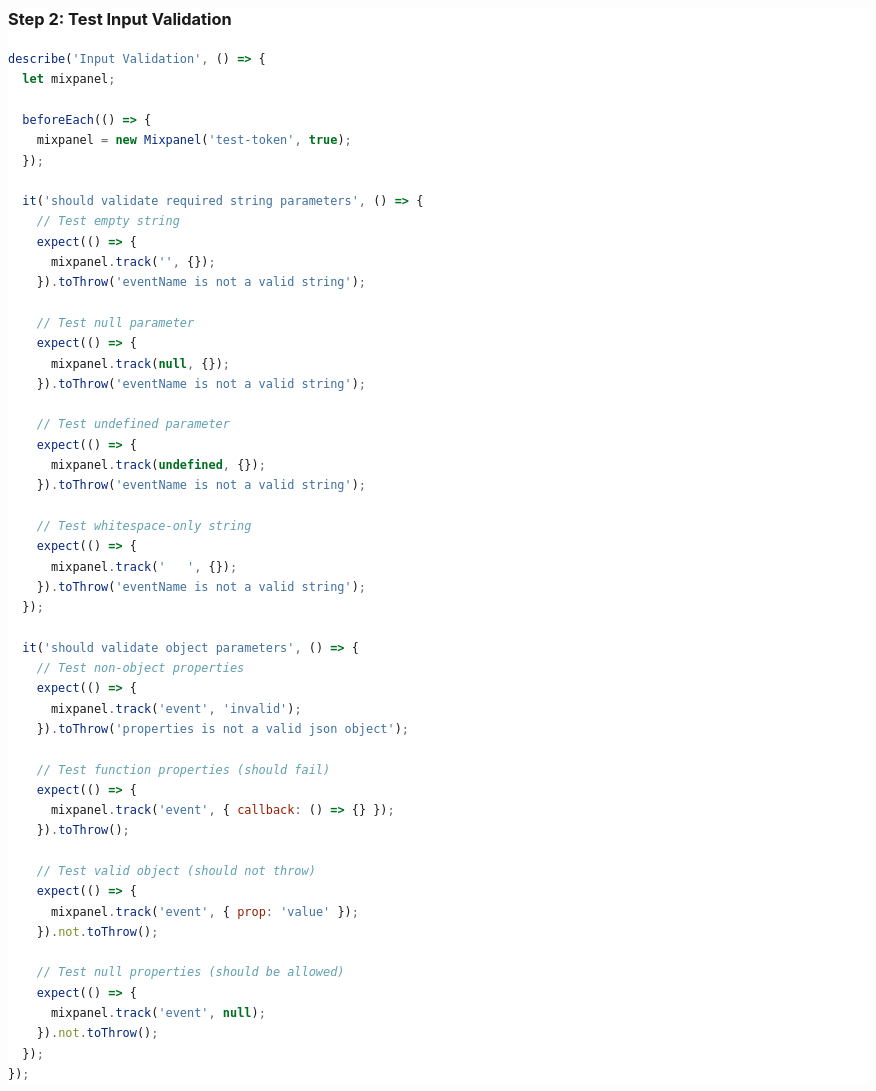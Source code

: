 ### Step 2: Test Input Validation

```javascript
describe('Input Validation', () => {
  let mixpanel;

  beforeEach(() => {
    mixpanel = new Mixpanel('test-token', true);
  });

  it('should validate required string parameters', () => {
    // Test empty string
    expect(() => {
      mixpanel.track('', {});
    }).toThrow('eventName is not a valid string');

    // Test null parameter
    expect(() => {
      mixpanel.track(null, {});
    }).toThrow('eventName is not a valid string');

    // Test undefined parameter
    expect(() => {
      mixpanel.track(undefined, {});
    }).toThrow('eventName is not a valid string');

    // Test whitespace-only string
    expect(() => {
      mixpanel.track('   ', {});
    }).toThrow('eventName is not a valid string');
  });

  it('should validate object parameters', () => {
    // Test non-object properties
    expect(() => {
      mixpanel.track('event', 'invalid');
    }).toThrow('properties is not a valid json object');

    // Test function properties (should fail)
    expect(() => {
      mixpanel.track('event', { callback: () => {} });
    }).toThrow();

    // Test valid object (should not throw)
    expect(() => {
      mixpanel.track('event', { prop: 'value' });
    }).not.toThrow();

    // Test null properties (should be allowed)
    expect(() => {
      mixpanel.track('event', null);
    }).not.toThrow();
  });
});
```
